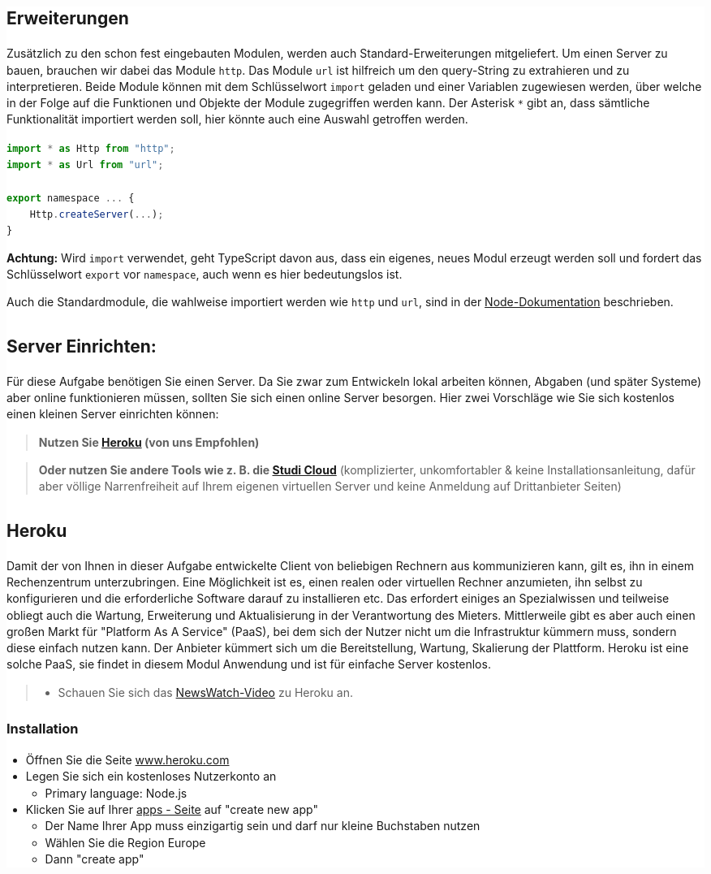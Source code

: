 ## Erweiterungen
Zusätzlich zu den schon fest eingebauten Modulen, werden auch Standard-Erweiterungen mitgeliefert. Um einen Server zu bauen, brauchen wir dabei das Module `http`. Das Module `url` ist hilfreich um den query-String zu extrahieren und zu interpretieren. Beide Module können mit dem Schlüsselwort `import` geladen und einer Variablen zugewiesen werden, über welche in der Folge auf die Funktionen und Objekte der Module zugegriffen werden kann. Der Asterisk `*` gibt an, dass sämtliche Funktionalität importiert werden soll, hier könnte auch eine Auswahl getroffen werden.
```typescript
import * as Http from "http";
import * as Url from "url";

export namespace ... {
    Http.createServer(...);
}
```
**Achtung:** Wird `import` verwendet, geht TypeScript davon aus, dass ein eigenes, neues Modul erzeugt werden soll und fordert das Schlüsselwort `export` vor `namespace`, auch wenn es hier bedeutungslos ist.

Auch die Standardmodule, die wahlweise importiert werden wie `http` und `url`, sind in der [Node-Dokumentation](https://nodejs.org/de/docs/) beschrieben.

## Server Einrichten:

Für diese Aufgabe benötigen Sie einen Server. Da Sie zwar zum Entwickeln lokal arbeiten können, Abgaben (und später Systeme) aber online funktionieren müssen, sollten Sie sich einen online Server besorgen. Hier zwei Vorschläge wie Sie sich kostenlos einen kleinen Server einrichten können:

>**Nutzen Sie [Heroku](https://www.heroku.com/) (von uns Empfohlen)** 

>**Oder nutzen Sie andere Tools wie z. B. die [Studi Cloud](https://bwservices.uni-freiburg.de/)** (komplizierter, unkomfortabler & keine Installationsanleitung, dafür aber völlige Narrenfreiheit auf Ihrem eigenen virtuellen Server und keine Anmeldung auf Drittanbieter Seiten) 

## Heroku
Damit der von Ihnen in dieser Aufgabe entwickelte Client von beliebigen Rechnern aus kommunizieren kann, gilt es, ihn in einem Rechenzentrum unterzubringen. Eine Möglichkeit ist es, einen realen oder virtuellen Rechner anzumieten, ihn selbst zu konfigurieren und die erforderliche Software darauf zu installieren etc. Das erfordert einiges an Spezialwissen und teilweise obliegt auch die Wartung, Erweiterung und Aktualisierung in der Verantwortung des Mieters.
Mittlerweile gibt es aber auch einen großen Markt für "Platform As A Service" (PaaS), bei dem sich der Nutzer nicht um die Infrastruktur kümmern muss, sondern diese einfach nutzen kann. Der Anbieter kümmert sich um die Bereitstellung, Wartung, Skalierung der Plattform. Heroku ist eine solche PaaS, sie findet in diesem Modul Anwendung und ist für einfache Server kostenlos.  

> - Schauen Sie sich das [NewsWatch-Video](https://newswatchtv.com/2018/06/15/heroku-newswatch-review/) zu Heroku an.

### Installation
-  Öffnen Sie die Seite www.heroku.com
-  Legen Sie sich ein kostenloses Nutzerkonto an
    -  Primary language: Node.js
-  Klicken Sie auf Ihrer [apps - Seite](https://dashboard.heroku.com/apps) auf "create new app"
    -  Der Name Ihrer App muss einzigartig sein und darf nur kleine Buchstaben nutzen
    -  Wählen Sie die Region Europe
    -  Dann "create app"